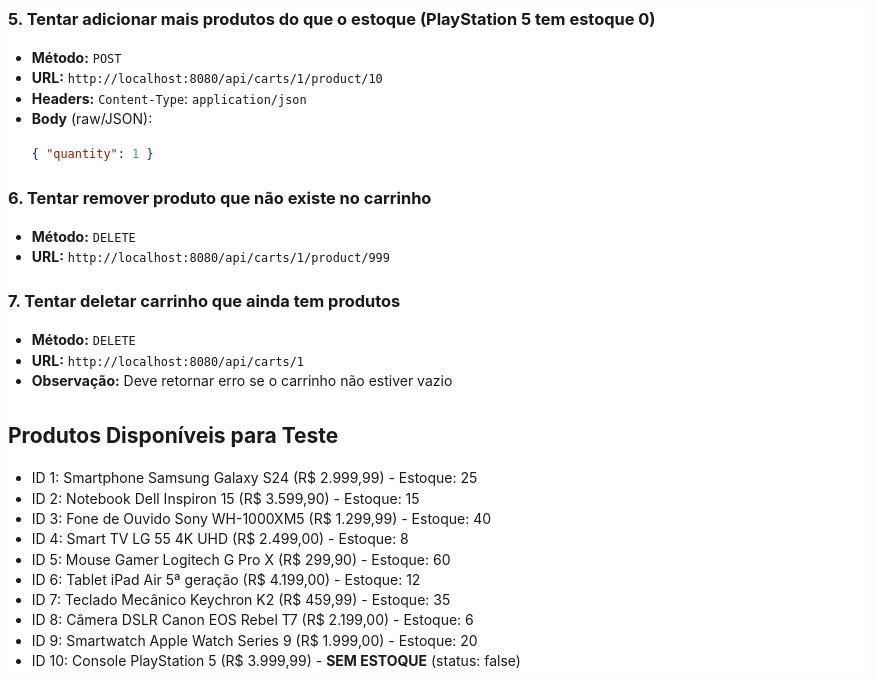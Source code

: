 ### 5. Tentar adicionar mais produtos do que o estoque (PlayStation 5 tem estoque 0)
- **Método:** `POST`
- **URL:** `http://localhost:8080/api/carts/1/product/10`
- **Headers:** `Content-Type`: `application/json`
- **Body** (raw/JSON):
  ```json
  { "quantity": 1 }
  ```

### 6. Tentar remover produto que não existe no carrinho
- **Método:** `DELETE`
- **URL:** `http://localhost:8080/api/carts/1/product/999`

### 7. Tentar deletar carrinho que ainda tem produtos
- **Método:** `DELETE`
- **URL:** `http://localhost:8080/api/carts/1`
- **Observação:** Deve retornar erro se o carrinho não estiver vazio

## Produtos Disponíveis para Teste

- ID 1: Smartphone Samsung Galaxy S24 (R$ 2.999,99) - Estoque: 25
- ID 2: Notebook Dell Inspiron 15 (R$ 3.599,90) - Estoque: 15
- ID 3: Fone de Ouvido Sony WH-1000XM5 (R$ 1.299,99) - Estoque: 40
- ID 4: Smart TV LG 55 4K UHD (R$ 2.499,00) - Estoque: 8
- ID 5: Mouse Gamer Logitech G Pro X (R$ 299,90) - Estoque: 60
- ID 6: Tablet iPad Air 5ª geração (R$ 4.199,00) - Estoque: 12
- ID 7: Teclado Mecânico Keychron K2 (R$ 459,99) - Estoque: 35
- ID 8: Câmera DSLR Canon EOS Rebel T7 (R$ 2.199,00) - Estoque: 6
- ID 9: Smartwatch Apple Watch Series 9 (R$ 1.999,00) - Estoque: 20
- ID 10: Console PlayStation 5 (R$ 3.999,99) - **SEM ESTOQUE** (status: false)